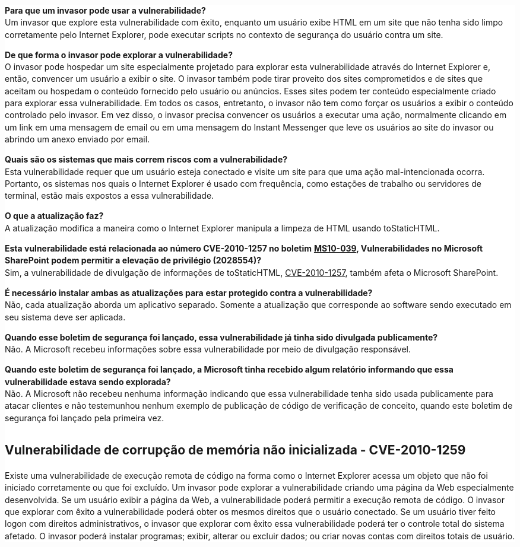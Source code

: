 **Para que um invasor pode usar a vulnerabilidade?**  
Um invasor que explore esta vulnerabilidade com êxito, enquanto um usuário exibe HTML em um site que não tenha sido limpo corretamente pelo Internet Explorer, pode executar scripts no contexto de segurança do usuário contra um site.
  
**De que forma o invasor pode explorar a vulnerabilidade?**  
O invasor pode hospedar um site especialmente projetado para explorar esta vulnerabilidade através do Internet Explorer e, então, convencer um usuário a exibir o site. O invasor também pode tirar proveito dos sites comprometidos e de sites que aceitam ou hospedam o conteúdo fornecido pelo usuário ou anúncios. Esses sites podem ter conteúdo especialmente criado para explorar essa vulnerabilidade. Em todos os casos, entretanto, o invasor não tem como forçar os usuários a exibir o conteúdo controlado pelo invasor. Em vez disso, o invasor precisa convencer os usuários a executar uma ação, normalmente clicando em um link em uma mensagem de email ou em uma mensagem do Instant Messenger que leve os usuários ao site do invasor ou abrindo um anexo enviado por email.
  
**Quais são os sistemas que mais correm riscos com a vulnerabilidade?**  
Esta vulnerabilidade requer que um usuário esteja conectado e visite um site para que uma ação mal-intencionada ocorra. Portanto, os sistemas nos quais o Internet Explorer é usado com frequência, como estações de trabalho ou servidores de terminal, estão mais expostos a essa vulnerabilidade.
  
**O que a atualização faz?**  
A atualização modifica a maneira como o Internet Explorer manipula a limpeza de HTML usando toStaticHTML.
  
**Esta vulnerabilidade está relacionada ao número CVE-2010-1257 no boletim** [**MS10-039**](http://go.microsoft.com/fwlink/?linkid=191905)**, Vulnerabilidades no Microsoft SharePoint podem permitir a elevação de privilégio (2028554)?**  
Sim, a vulnerabilidade de divulgação de informações de toStaticHTML, [CVE-2010-1257](http://www.cve.mitre.org/cgi-bin/cvename.cgi?name=cve-2010-1257), também afeta o Microsoft SharePoint.
  
**É necessário instalar ambas as atualizações para** **estar protegido contra a vulnerabilidade?**  
Não, cada atualização aborda um aplicativo separado. Somente a atualização que corresponde ao software sendo executado em seu sistema deve ser aplicada.
  
**Quando esse boletim de segurança foi lançado, essa vulnerabilidade já tinha sido divulgada publicamente?**  
Não. A Microsoft recebeu informações sobre essa vulnerabilidade por meio de divulgação responsável.
  
**Quando este boletim de segurança foi lançado, a Microsoft tinha recebido algum relatório informando que essa** **vulnerabilidade estava sendo explorada?**  
Não. A Microsoft não recebeu nenhuma informação indicando que essa vulnerabilidade tenha sido usada publicamente para atacar clientes e não testemunhou nenhum exemplo de publicação de código de verificação de conceito, quando este boletim de segurança foi lançado pela primeira vez.
  
Vulnerabilidade de corrupção de memória não inicializada - CVE-2010-1259  
------------------------------------------------------------------------
  
Existe uma vulnerabilidade de execução remota de código na forma como o Internet Explorer acessa um objeto que não foi iniciado corretamente ou que foi excluído. Um invasor pode explorar a vulnerabilidade criando uma página da Web especialmente desenvolvida. Se um usuário exibir a página da Web, a vulnerabilidade poderá permitir a execução remota de código. O invasor que explorar com êxito a vulnerabilidade poderá obter os mesmos direitos que o usuário conectado. Se um usuário tiver feito logon com direitos administrativos, o invasor que explorar com êxito essa vulnerabilidade poderá ter o controle total do sistema afetado. O invasor poderá instalar programas; exibir, alterar ou excluir dados; ou criar novas contas com direitos totais de usuário.
  